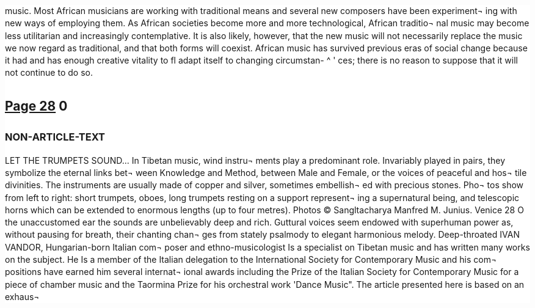 music.
Most African musicians are working
with traditional means and several
new composers have been experiment¬
ing with new ways of employing them.
As African societies become more and
more technological, African traditio¬
nal music may become less utilitarian
and increasingly contemplative. It is
also likely, however, that the new
music will not necessarily replace the
music we now regard as traditional,
and that both forms will coexist.
African music has survived previous
eras of social change because it had
and has enough creative vitality to fl
adapt itself to changing circumstan- ^ '
ces; there is no reason to suppose
that it will not continue to do so.
## [Page 28](https://demo.humlab.umu.se/courier/074886engo.pdf#page=28) 0
### NON-ARTICLE-TEXT
LET THE TRUMPETS SOUND...
In Tibetan music, wind instru¬
ments play a predominant role.
Invariably played in pairs, they
symbolize the eternal links bet¬
ween Knowledge and Method,
between Male and Female, or
the voices of peaceful and hos¬
tile divinities. The instruments
are usually made of copper
and silver, sometimes embellish¬
ed with precious stones. Pho¬
tos show from left to right: short
trumpets, oboes, long trumpets
resting on a support represent¬
ing a supernatural being, and
telescopic horns which can be
extended to enormous lengths
(up to four metres).
Photos © Sangltacharya Manfred M. Junius. Venice
28
O the unaccustomed ear
the sounds are unbelievably deep and
rich. Guttural voices seem endowed
with superhuman power as, without
pausing for breath, their chanting chan¬
ges from stately psalmody to elegant
harmonious melody. Deep-throated
IVAN VANDOR, Hungarian-born Italian com¬
poser and ethno-musicologist Is a specialist
on Tibetan music and has written many
works on the subject. He Is a member of
the Italian delegation to the International
Society for Contemporary Music and his com¬
positions have earned him several internat¬
ional awards including the Prize of the Italian
Society for Contemporary Music for a piece
of chamber music and the Taormina Prize for
his orchestral work 'Dance Music". The
article presented here is based on an exhaus¬